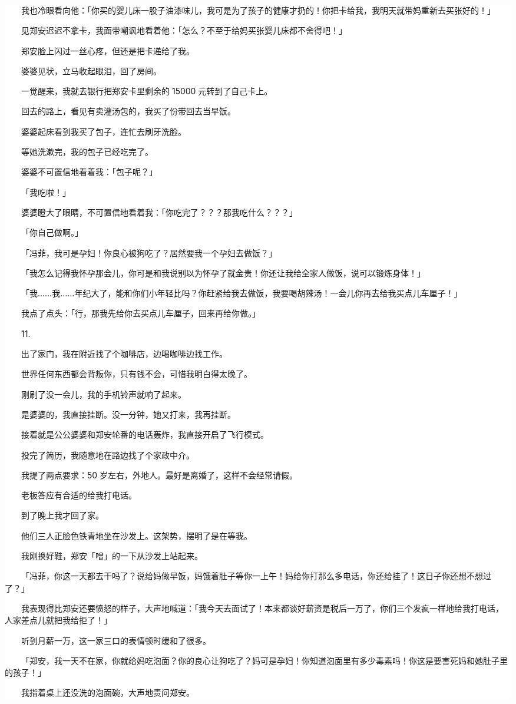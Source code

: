 &emsp;&emsp;我也冷眼看向他：「你买的婴儿床一股子油漆味儿，我可是为了孩子的健康才扔的！你把卡给我，我明天就带妈重新去买张好的！」  
  
&emsp;&emsp;见郑安迟迟不拿卡，我面带嘲讽地看着他：「怎么？不至于给妈买张婴儿床都不舍得吧！」  
  
&emsp;&emsp;郑安脸上闪过一丝心疼，但还是把卡递给了我。  
  
&emsp;&emsp;婆婆见状，立马收起眼泪，回了房间。  
  
&emsp;&emsp;一觉醒来，我就去银行把郑安卡里剩余的 15000 元转到了自己卡上。  
  
&emsp;&emsp;回去的路上，看见有卖灌汤包的，我买了份带回去当早饭。  
  
&emsp;&emsp;婆婆起床看到我买了包子，连忙去刷牙洗脸。  
  
&emsp;&emsp;等她洗漱完，我的包子已经吃完了。  
  
&emsp;&emsp;婆婆不可置信地看着我：「包子呢？」  
  
&emsp;&emsp;「我吃啦！」  
  
&emsp;&emsp;婆婆瞪大了眼睛，不可置信地看着我：「你吃完了？？？那我吃什么？？？」  
  
&emsp;&emsp;「你自己做啊。」  
  
&emsp;&emsp;「冯菲，我可是孕妇！你良心被狗吃了？居然要我一个孕妇去做饭？」  
  
&emsp;&emsp;「我怎么记得我怀孕那会儿，你可是和我说别以为怀孕了就金贵！你还让我给全家人做饭，说可以锻炼身体！」  
  
&emsp;&emsp;「我……我……年纪大了，能和你们小年轻比吗？你赶紧给我去做饭，我要喝胡辣汤！一会儿你再去给我买点儿车厘子！」  
  
&emsp;&emsp;我点了点头：「行，那我先给你去买点儿车厘子，回来再给你做。」  
  
&emsp;&emsp;11.  
  
&emsp;&emsp;出了家门，我在附近找了个咖啡店，边喝咖啡边找工作。  
  
&emsp;&emsp;世界任何东西都会背叛你，只有钱不会，可惜我明白得太晚了。  
  
&emsp;&emsp;刚刷了没一会儿，我的手机铃声就响了起来。  
  
&emsp;&emsp;是婆婆的，我直接挂断。没一分钟，她又打来，我再挂断。  
  
&emsp;&emsp;接着就是公公婆婆和郑安轮番的电话轰炸，我直接开启了飞行模式。  
  
&emsp;&emsp;投完了简历，我随意地在路边找了个家政中介。  
  
&emsp;&emsp;我提了两点要求：50 岁左右，外地人。最好是离婚了，这样不会经常请假。  
  
&emsp;&emsp;老板答应有合适的给我打电话。  
  
&emsp;&emsp;到了晚上我才回了家。  
  
&emsp;&emsp;他们三人正脸色铁青地坐在沙发上。这架势，摆明了是在等我。  
  
&emsp;&emsp;我刚换好鞋，郑安「噌」的一下从沙发上站起来。  
  
&emsp;&emsp;「冯菲，你这一天都去干吗了？说给妈做早饭，妈饿着肚子等你一上午！妈给你打那么多电话，你还给挂了！这日子你还想不想过了？」  
  
&emsp;&emsp;我表现得比郑安还要愤怒的样子，大声地喊道：「我今天去面试了！本来都谈好薪资是税后一万了，你们三个发疯一样地给我打电话，人家差点儿就把我给拒了！」  
  
&emsp;&emsp;听到月薪一万，这一家三口的表情顿时缓和了很多。  
  
&emsp;&emsp;「郑安，我一天不在家，你就给妈吃泡面？你的良心让狗吃了？妈可是孕妇！你知道泡面里有多少毒素吗！你这是要害死妈和她肚子里的孩子！」  
  
&emsp;&emsp;我指着桌上还没洗的泡面碗，大声地责问郑安。  
  